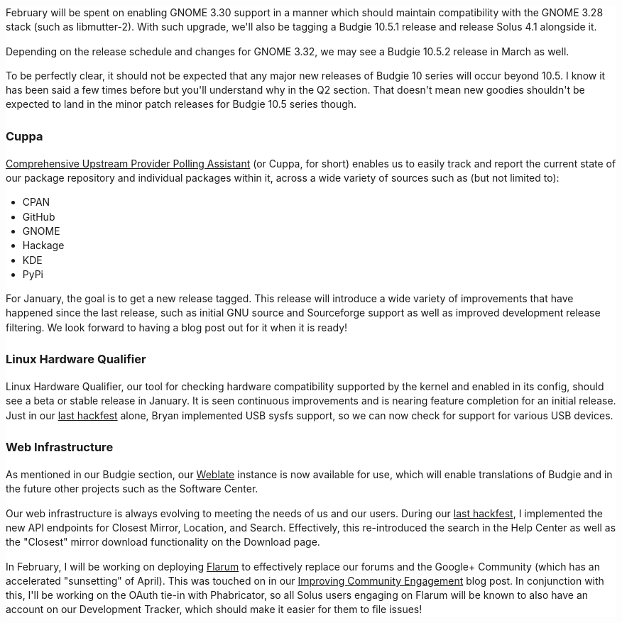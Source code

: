 February will be spent on enabling GNOME 3.30 support in a manner which should maintain compatibility with the GNOME 3.28 stack (such as libmutter-2). With such upgrade, we'll also be tagging a Budgie 10.5.1 release and release Solus 4.1 alongside it.

Depending on the release schedule and changes for GNOME 3.32, we may see a Budgie 10.5.2 release in March as well.

To be perfectly clear, it should not be expected that any major new releases of Budgie 10 series will occur beyond 10.5. I know it has been said a few times before but you'll understand why in the Q2 section. That doesn't mean new goodies shouldn't be expected to land in the minor patch releases for Budgie 10.5 series though.

### Cuppa

[Comprehensive Upstream Provider Polling Assistant](https://github.com/DataDrake/cuppa) (or Cuppa, for short) enables us to easily track and report the current state of our package repository and individual packages within it, across a wide variety of sources such as (but not limited to):

- CPAN
- GitHub
- GNOME
- Hackage
- KDE
- PyPi

For January, the goal is to get a new release tagged. This release will introduce a wide variety of improvements that have happened since the last release, such as initial GNU source and Sourceforge support as well as improved development release filtering. We look forward to having a blog post out for it when it is ready!

### Linux Hardware Qualifier

Linux Hardware Qualifier, our tool for checking hardware compatibility supported by the kernel and enabled in its config, should see a beta or stable release in January. It is seen continuous improvements and is nearing feature completion for an initial release. Just in our [last hackfest](https://www.youtube.com/watch?v=qqnAUfyjVjU) alone, Bryan implemented USB sysfs support, so we can now check for support for various USB devices.

### Web Infrastructure

As mentioned in our Budgie section, our [Weblate](https://translate.getsol.us) instance is now available for use, which will enable translations of Budgie and in the future other projects such as the Software Center.

Our web infrastructure is always evolving to meeting the needs of us and our users. During our [last hackfest](https://www.youtube.com/watch?v=qqnAUfyjVjU), I implemented the new API endpoints for Closest Mirror, Location, and Search. Effectively, this re-introduced the search in the Help Center as well as the "Closest" mirror download functionality on the Download page.

In February, I will be working on deploying [Flarum](https://flarum.org/) to effectively replace our forums and the Google+ Community (which has an accelerated "sunsetting" of April). This was touched on in our [Improving Community Engagement](/2018/10/11/improving-community-engagement) blog post. In conjunction with this, I'll be working on the OAuth tie-in with Phabricator, so all Solus users engaging on Flarum will be known to also have an account on our Development Tracker, which should make it easier for them to file issues!
